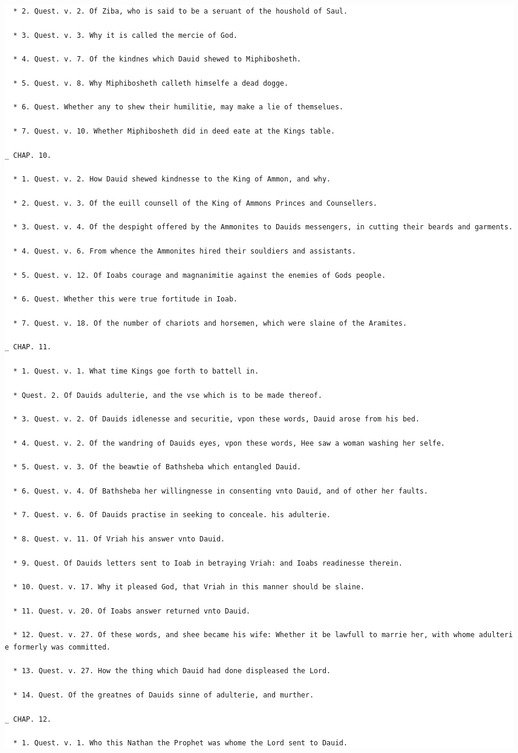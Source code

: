       * 2. Quest. v. 2. Of Ziba, who is said to be a seruant of the houshold of Saul.

      * 3. Quest. v. 3. Why it is called the mercie of God.

      * 4. Quest. v. 7. Of the kindnes which Dauid shewed to Miphibosheth.

      * 5. Quest. v. 8. Why Miphibosheth calleth himselfe a dead dogge.

      * 6. Quest. Whether any to shew their humilitie, may make a lie of themselues.

      * 7. Quest. v. 10. Whether Miphibosheth did in deed eate at the Kings table.

    _ CHAP. 10.

      * 1. Quest. v. 2. How Dauid shewed kindnesse to the King of Ammon, and why.

      * 2. Quest. v. 3. Of the euill counsell of the King of Ammons Princes and Counsellers.

      * 3. Quest. v. 4. Of the despight offered by the Ammonites to Dauids messengers, in cutting their beards and garments.

      * 4. Quest. v. 6. From whence the Ammonites hired their souldiers and assistants.

      * 5. Quest. v. 12. Of Ioabs courage and magnanimitie against the enemies of Gods people.

      * 6. Quest. Whether this were true fortitude in Ioab.

      * 7. Quest. v. 18. Of the number of chariots and horsemen, which were slaine of the Aramites.

    _ CHAP. 11.

      * 1. Quest. v. 1. What time Kings goe forth to battell in.

      * Quest. 2. Of Dauids adulterie, and the vse which is to be made thereof.

      * 3. Quest. v. 2. Of Dauids idlenesse and securitie, vpon these words, Dauid arose from his bed.

      * 4. Quest. v. 2. Of the wandring of Dauids eyes, vpon these words, Hee saw a woman washing her selfe.

      * 5. Quest. v. 3. Of the beawtie of Bathsheba which entangled Dauid.

      * 6. Quest. v. 4. Of Bathsheba her willingnesse in consenting vnto Dauid, and of other her faults.

      * 7. Quest. v. 6. Of Dauids practise in seeking to conceale. his adulterie.

      * 8. Quest. v. 11. Of Vriah his answer vnto Dauid.

      * 9. Quest. Of Dauids letters sent to Ioab in betraying Vriah: and Ioabs readinesse therein.

      * 10. Quest. v. 17. Why it pleased God, that Vriah in this manner should be slaine.

      * 11. Quest. v. 20. Of Ioabs answer returned vnto Dauid.

      * 12. Quest. v. 27. Of these words, and shee became his wife: Whether it be lawfull to marrie her, with whome adulterie formerly was committed.

      * 13. Quest. v. 27. How the thing which Dauid had done displeased the Lord.

      * 14. Quest. Of the greatnes of Dauids sinne of adulterie, and murther.

    _ CHAP. 12.

      * 1. Quest. v. 1. Who this Nathan the Prophet was whome the Lord sent to Dauid.
